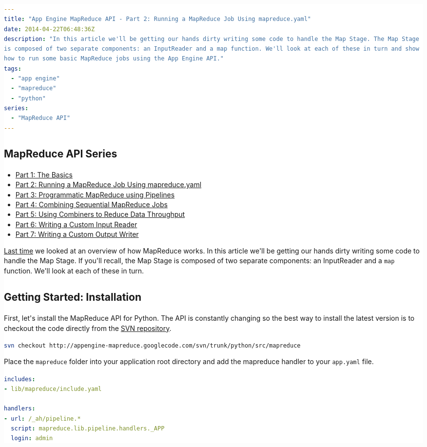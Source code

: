 ```yaml
---
title: "App Engine MapReduce API - Part 2: Running a MapReduce Job Using mapreduce.yaml"
date: 2014-04-22T06:48:36Z
description: "In this article we'll be getting our hands dirty writing some code to handle the Map Stage. The Map Stage is composed of two separate components: an InputReader and a map function. We'll look at each of these in turn and show how to run some basic MapReduce jobs using the App Engine API."
tags: 
  - "app engine"
  - "mapreduce"
  - "python"
series:
  - "MapReduce API"
---
```


## MapReduce API Series

* [Part 1: The Basics](http://sookocheff.com/posts/2014-04-15-app-engine-mapreduce-api-part-1-the-basics/)
* [Part 2: Running a MapReduce Job Using mapreduce.yaml](http://sookocheff.com/posts/2014-04-22-app-engine-mapreduce-api-part-2-running-a-mapreduce-job-using-mapreduceyaml/)
* [Part 3: Programmatic MapReduce using Pipelines](http://sookocheff.com/posts/2014-04-30-app-engine-mapreduce-api-part-3-programmatic-mapreduce-using-pipelines/)
* [Part 4: Combining Sequential MapReduce Jobs](http://sookocheff.com/posts/2014-05-13-app-engine-mapreduce-api-part-4-combining-sequential-mapreduce-jobs/)
* [Part 5: Using Combiners to Reduce Data Throughput](http://sookocheff.com/posts/2014-05-20-app-engine-mapreduce-api-part-5-using-combiners-to-reduce-data-throughput/)
* [Part 6: Writing a Custom Input Reader](http://sookocheff.com/posts/2014-12-04-app-engine-mapreduce-api-part-6-writing-a-custom-input-reader/)
* [Part 7: Writing a Custom Output Writer](http://sookocheff.com/posts/2014-12-20-app-engine-mapreduce-api-part-7-writing-a-custom-output-writer/)

[Last time](http://sookocheff.com/posts/2014-04-15-app-engine-mapreduce-api-part-1-the-basics/) we looked at an overview of how MapReduce works. In this article we'll be getting our hands dirty writing some code to handle the Map Stage. If you'll recall, the Map Stage is composed of two separate components: an InputReader and a `map` function. We'll look at each of these in turn.

## Getting Started: Installation

First, let's install the MapReduce API for Python. The API is constantly changing so the best way to install the latest version is to checkout the code directly from the [SVN repository](https://code.google.com/p/appengine-mapreduce/).

```bash
svn checkout http://appengine-mapreduce.googlecode.com/svn/trunk/python/src/mapreduce
```

Place the `mapreduce` folder into your application root directory and add the mapreduce handler to your `app.yaml` file.

```yaml
includes:
- lib/mapreduce/include.yaml

handlers:
- url: /_ah/pipeline.*
  script: mapreduce.lib.pipeline.handlers._APP
  login: admin
```
